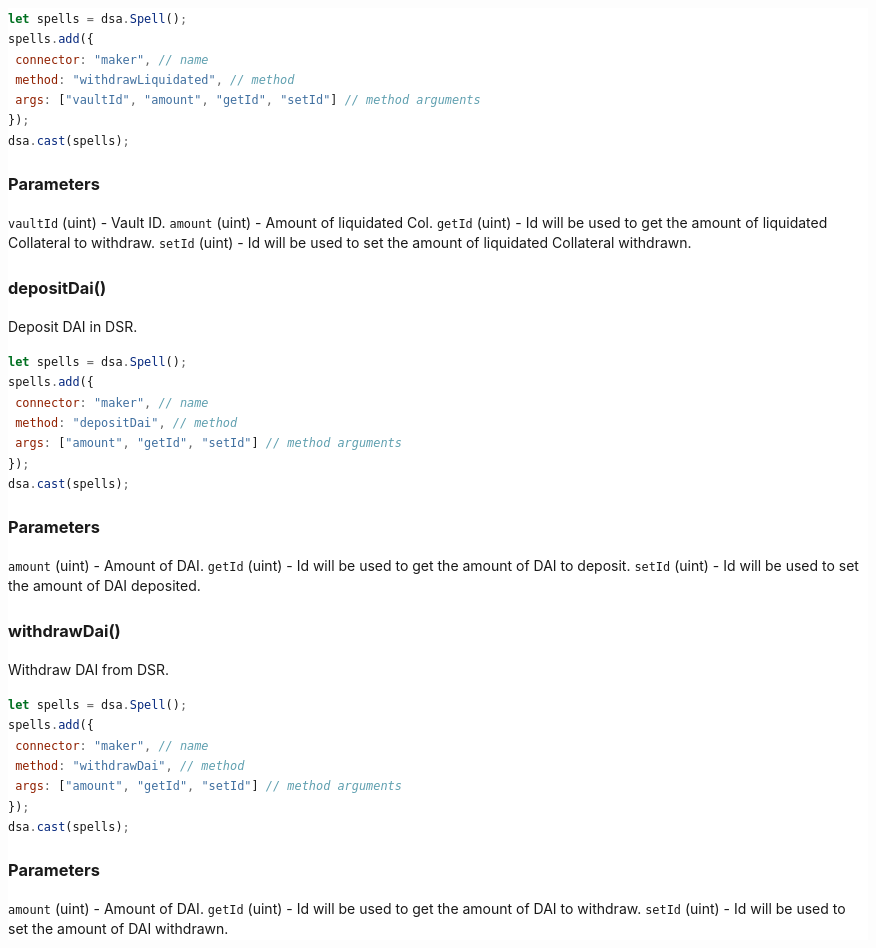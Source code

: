 ```js
let spells = dsa.Spell();
spells.add({
 connector: "maker", // name
 method: "withdrawLiquidated", // method
 args: ["vaultId", "amount", "getId", "setId"] // method arguments
});
dsa.cast(spells);
```

### Parameters
`vaultId` (uint) - Vault ID.
`amount` (uint) - Amount of liquidated Col.
`getId` (uint) - Id will be used to get the amount of liquidated Collateral to withdraw.
`setId` (uint) - Id will be used to set the amount of liquidated Collateral withdrawn.


### depositDai()

Deposit DAI in DSR.

```js
let spells = dsa.Spell();
spells.add({
 connector: "maker", // name
 method: "depositDai", // method
 args: ["amount", "getId", "setId"] // method arguments
});
dsa.cast(spells);
```

### Parameters
`amount` (uint) - Amount of DAI.
`getId` (uint) - Id will be used to get the amount of DAI to deposit.
`setId` (uint) - Id will be used to set the amount of DAI deposited.


### withdrawDai()

Withdraw DAI from DSR.

```js
let spells = dsa.Spell();
spells.add({
 connector: "maker", // name
 method: "withdrawDai", // method
 args: ["amount", "getId", "setId"] // method arguments
});
dsa.cast(spells);
```

### Parameters
`amount` (uint) - Amount of DAI.
`getId` (uint) - Id will be used to get the amount of DAI to withdraw.
`setId` (uint) - Id will be used to set the amount of DAI withdrawn.
